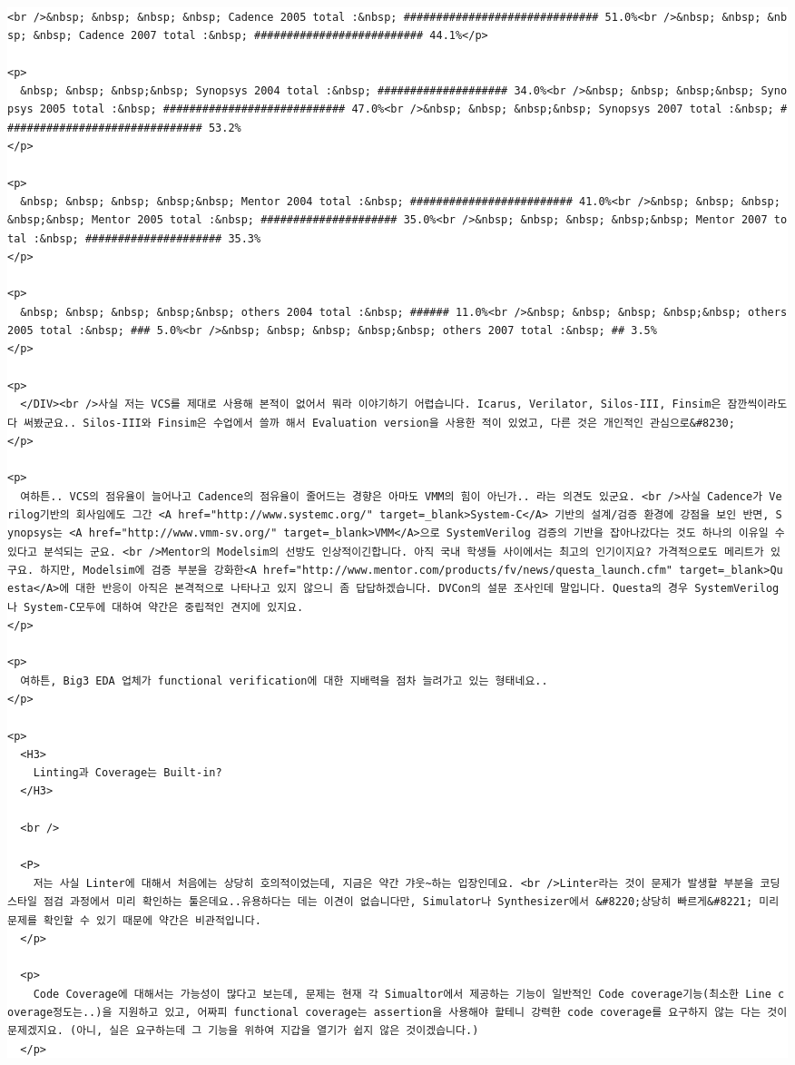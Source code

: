     <br />&nbsp; &nbsp; &nbsp; &nbsp; Cadence 2005 total :&nbsp; ############################## 51.0%<br />&nbsp; &nbsp; &nbsp; &nbsp; Cadence 2007 total :&nbsp; ########################## 44.1%</p> 
    
    <p>
      &nbsp; &nbsp; &nbsp;&nbsp; Synopsys 2004 total :&nbsp; #################### 34.0%<br />&nbsp; &nbsp; &nbsp;&nbsp; Synopsys 2005 total :&nbsp; ############################ 47.0%<br />&nbsp; &nbsp; &nbsp;&nbsp; Synopsys 2007 total :&nbsp; ############################### 53.2%
    </p>
    
    <p>
      &nbsp; &nbsp; &nbsp; &nbsp;&nbsp; Mentor 2004 total :&nbsp; ######################### 41.0%<br />&nbsp; &nbsp; &nbsp; &nbsp;&nbsp; Mentor 2005 total :&nbsp; ##################### 35.0%<br />&nbsp; &nbsp; &nbsp; &nbsp;&nbsp; Mentor 2007 total :&nbsp; ##################### 35.3%
    </p>
    
    <p>
      &nbsp; &nbsp; &nbsp; &nbsp;&nbsp; others 2004 total :&nbsp; ###### 11.0%<br />&nbsp; &nbsp; &nbsp; &nbsp;&nbsp; others 2005 total :&nbsp; ### 5.0%<br />&nbsp; &nbsp; &nbsp; &nbsp;&nbsp; others 2007 total :&nbsp; ## 3.5%
    </p>
    
    <p>
      </DIV><br />사실 저는 VCS를 제대로 사용해 본적이 없어서 뭐라 이야기하기 어렵습니다. Icarus, Verilator, Silos-III, Finsim은 잠깐씩이라도 다 써봤군요.. Silos-III와 Finsim은 수업에서 쓸까 해서 Evaluation version을 사용한 적이 있었고, 다른 것은 개인적인 관심으로&#8230;
    </p>
    
    <p>
      여하튼.. VCS의 점유율이 늘어나고 Cadence의 점유율이 줄어드는 경향은 아마도 VMM의 힘이 아닌가.. 라는 의견도 있군요. <br />사실 Cadence가 Verilog기반의 회사임에도 그간 <A href="http://www.systemc.org/" target=_blank>System-C</A> 기반의 설계/검증 환경에 강점을 보인 반면, Synopsys는 <A href="http://www.vmm-sv.org/" target=_blank>VMM</A>으로 SystemVerilog 검증의 기반을 잡아나갔다는 것도 하나의 이유일 수 있다고 분석되는 군요. <br />Mentor의 Modelsim의 선방도 인상적이긴합니다. 아직 국내 학생들 사이에서는 최고의 인기이지요? 가격적으로도 메리트가 있구요. 하지만, Modelsim에 검증 부분을 강화한<A href="http://www.mentor.com/products/fv/news/questa_launch.cfm" target=_blank>Questa</A>에 대한 반응이 아직은 본격적으로 나타나고 있지 않으니 좀 답답하겠습니다. DVCon의 설문 조사인데 말입니다. Questa의 경우 SystemVerilog나 System-C모두에 대하여 약간은 중립적인 견지에 있지요.
    </p>
    
    <p>
      여하튼, Big3 EDA 업체가 functional verification에 대한 지배력을 점차 늘려가고 있는 형태네요..
    </p>
    
    <p>
      <H3>
        Linting과 Coverage는 Built-in?
      </H3>
      
      <br /> 
      
      <P>
        저는 사실 Linter에 대해서 처음에는 상당히 호의적이었는데, 지금은 약간 갸웃~하는 입장인데요. <br />Linter라는 것이 문제가 발생할 부분을 코딩 스타일 점검 과정에서 미리 확인하는 툴은데요..유용하다는 데는 이견이 없습니다만, Simulator나 Synthesizer에서 &#8220;상당히 빠르게&#8221; 미리 문제를 확인할 수 있기 때문에 약간은 비관적입니다.
      </p>
      
      <p>
        Code Coverage에 대해서는 가능성이 많다고 보는데, 문제는 현재 각 Simualtor에서 제공하는 기능이 일반적인 Code coverage기능(최소한 Line coverage정도는..)을 지원하고 있고, 어짜피 functional coverage는 assertion을 사용해야 할테니 강력한 code coverage를 요구하지 않는 다는 것이 문제겠지요. (아니, 실은 요구하는데 그 기능을 위하여 지갑을 열기가 쉽지 않은 것이겠습니다.)
      </p>
      